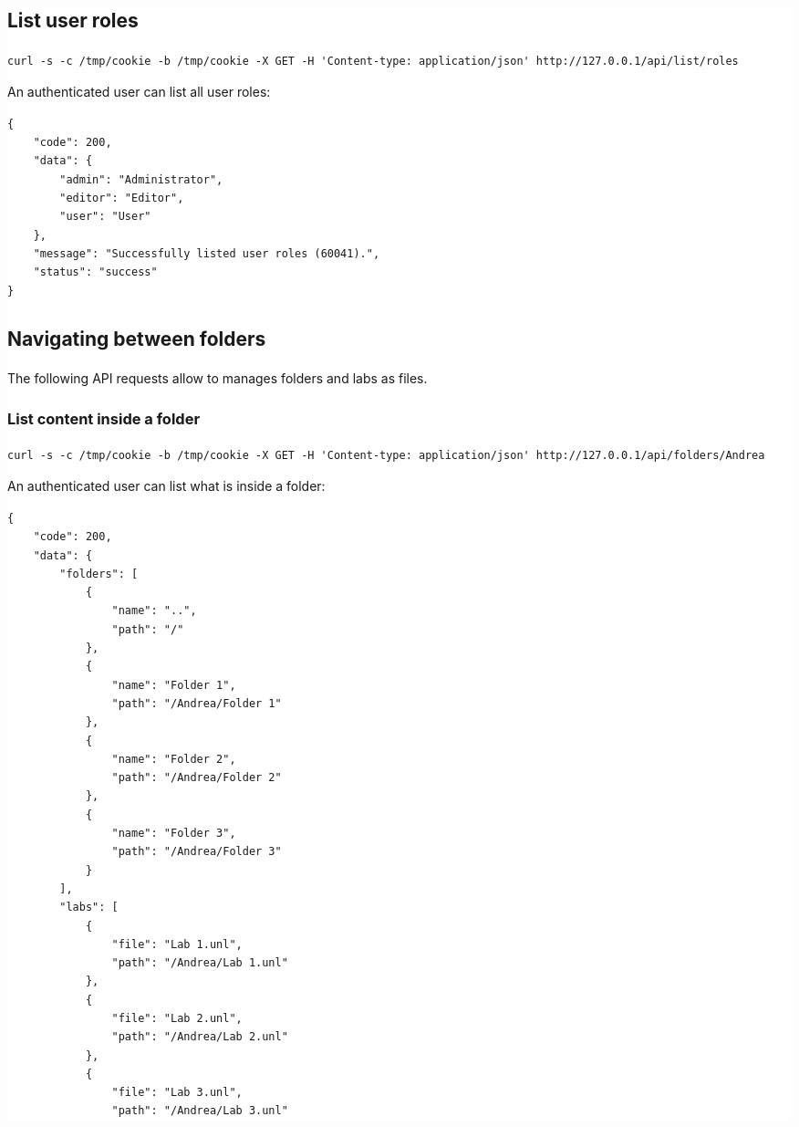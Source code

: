 ## List user roles

`curl -s -c /tmp/cookie -b /tmp/cookie -X GET -H 'Content-type: application/json' http://127.0.0.1/api/list/roles`

An authenticated user can list all user roles:

~~~
{
    "code": 200,
    "data": {
        "admin": "Administrator",
        "editor": "Editor",
        "user": "User"
    },
    "message": "Successfully listed user roles (60041).",
    "status": "success"
}
~~~

## Navigating between folders

The following API requests allow to manages folders and labs as files.

### List content inside a folder

`curl -s -c /tmp/cookie -b /tmp/cookie -X GET -H 'Content-type: application/json' http://127.0.0.1/api/folders/Andrea`

An authenticated user can list what is inside a folder:

~~~
{
    "code": 200,
    "data": {
        "folders": [
            {
                "name": "..",
                "path": "/"
            },
            {
                "name": "Folder 1",
                "path": "/Andrea/Folder 1"
            },
            {
                "name": "Folder 2",
                "path": "/Andrea/Folder 2"
            },
            {
                "name": "Folder 3",
                "path": "/Andrea/Folder 3"
            }
        ],
        "labs": [
            {
                "file": "Lab 1.unl",
                "path": "/Andrea/Lab 1.unl"
            },
            {
                "file": "Lab 2.unl",
                "path": "/Andrea/Lab 2.unl"
            },
            {
                "file": "Lab 3.unl",
                "path": "/Andrea/Lab 3.unl"
~~~